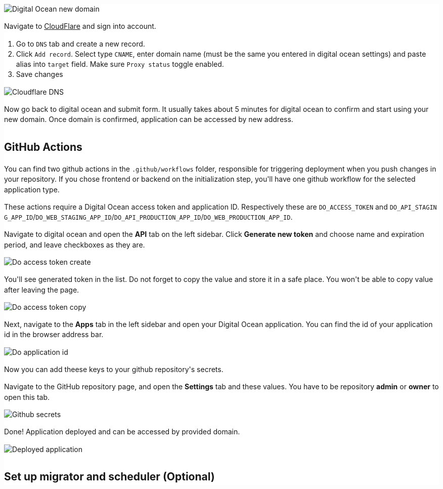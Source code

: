 ![Digital Ocean new domain](/img/deployment/digital-ocean-apps/do-new-domain.png)

Navigate to [CloudFlare](https://dash.cloudflare.com/) and sign into account.

1. Go to `DNS` tab and create a new record.
2. Click `Add record`. Select type `CNAME`,  enter domain name (must be the same you entered in digital ocean settings) and paste alias into `target` field.
Make sure `Proxy status` toggle enabled.
3. Save changes

![Cloudflare DNS](/img/deployment/digital-ocean-apps/cloudflare-create-dns.png)

Now go back to digital ocean and submit form. It usually takes about 5 minutes for digital ocean to confirm and start using your new domain.
Once domain is confirmed, application can be accessed by new address.

## GitHub Actions

You can find two github actions in the `.github/workflows` folder, responsible for triggering deployment when you push changes in your repository. If you chose frontend or backend on the initialization step, you'll have one github workflow for the selected application type.

These actions require a Digital Ocean access token and application ID. Respectively these are `DO_ACCESS_TOKEN` and `DO_API_STAGING_APP_ID`/`DO_WEB_STAGING_APP_ID`/`DO_API_PRODUCTION_APP_ID`/`DO_WEB_PRODUCTION_APP_ID`.

Navigate to digital ocean and open the **API** tab on the left sidebar.
Click **Generate new token** and choose name and expiration period, and leave checkboxes as they are.

![Do access token create](/img/deployment/digital-ocean-apps/do-access-token-create.png)

You'll see generated token in the list. Do not forget to copy the value and store it in a safe place. You won't be able to copy value after leaving the page.

![Do access token copy](/img/deployment/digital-ocean-apps/do-access-token-copy.png)

Next, navigate to the **Apps** tab in the left sidebar and open your Digital Ocean application. You can find the id of your application id in the browser address bar.

![Do application id](/img/deployment/digital-ocean-apps/do-application-id.png)

Now you can add theese keys to your github repository's secrets.

Navigate to the GitHub repository page, and open the **Settings** tab and these values. You have to be repository **admin** or **owner** to open this tab.

![Github secrets](/img/deployment/digital-ocean-apps/github-secrets.png)

Done! Application deployed and can be accessed by provided domain.

![Deployed application](/img/deployment/digital-ocean-apps/deployed-application.png)

## Set up migrator and scheduler (Optional)
